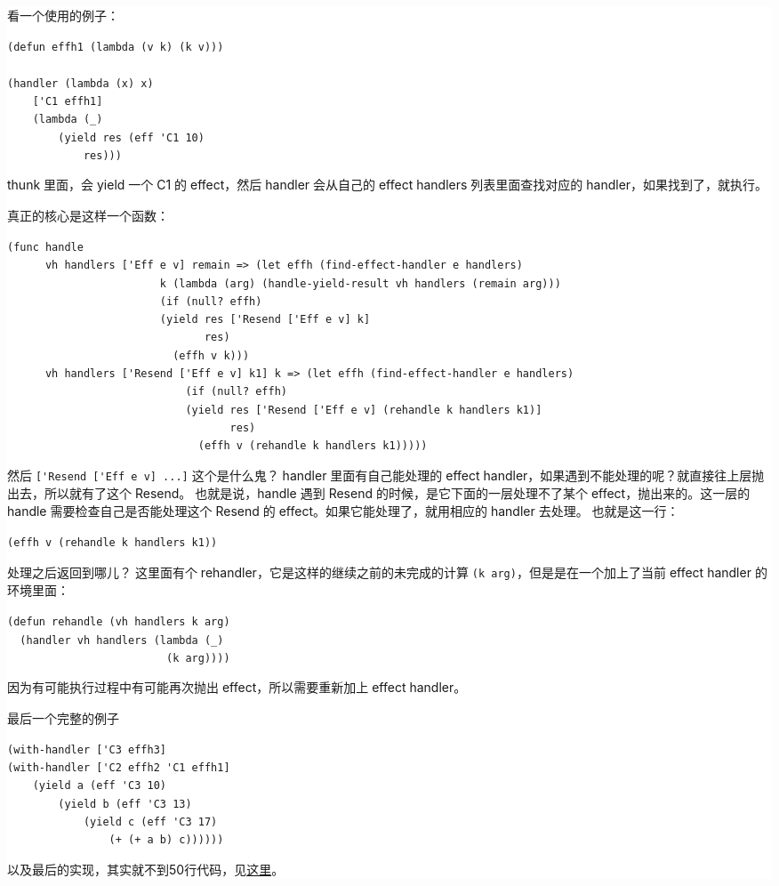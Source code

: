看一个使用的例子：

```
(defun effh1 (lambda (v k) (k v)))

(handler (lambda (x) x)
	['C1 effh1]
	(lambda (_)
		(yield res (eff 'C1 10)
			res)))
```

thunk 里面，会 yield 一个 C1 的 effect，然后 handler 会从自己的 effect handlers 列表里面查找对应的 handler，如果找到了，就执行。

真正的核心是这样一个函数：

```
(func handle
      vh handlers ['Eff e v] remain => (let effh (find-effect-handler e handlers)
					    k (lambda (arg) (handle-yield-result vh handlers (remain arg)))
					    (if (null? effh)
						(yield res ['Resend ['Eff e v] k]
						       res)
					      (effh v k)))
      vh handlers ['Resend ['Eff e v] k1] k => (let effh (find-effect-handler e handlers)
						    (if (null? effh)
							(yield res ['Resend ['Eff e v] (rehandle k handlers k1)]
							       res)
						      (effh v (rehandle k handlers k1)))))
```

然后 `['Resend ['Eff e v] ...]` 这个是什么鬼？ handler 里面有自己能处理的 effect handler，如果遇到不能处理的呢？就直接往上层抛出去，所以就有了这个 Resend。
也就是说，handle 遇到 Resend 的时候，是它下面的一层处理不了某个 effect，抛出来的。这一层的 handle 需要检查自己是否能处理这个 Resend 的 effect。如果它能处理了，就用相应的 handler 去处理。
也就是这一行：

```
(effh v (rehandle k handlers k1))
```

处理之后返回到哪儿？ 这里面有个 rehandler，它是这样的继续之前的未完成的计算 `(k arg)`，但是是在一个加上了当前 effect handler 的环境里面：

```
(defun rehandle (vh handlers k arg)
  (handler vh handlers (lambda (_)
                         (k arg))))
```

因为有可能执行过程中有可能再次抛出 effect，所以需要重新加上 effect handler。

最后一个完整的例子

```
(with-handler ['C3 effh3]
(with-handler ['C2 effh2 'C1 effh1]
	(yield a (eff 'C3 10)
		(yield b (eff 'C3 13)
			(yield c (eff 'C3 17)
				(+ (+ a b) c))))))
```

以及最后的实现，其实就不到50行代码，见[这里](https://github.com/tiancaiamao/cora/blob/a9406c82b23a8cde367f8d2d0614ae6ec1c23979/lib/eff.cora#L1-L42)。
